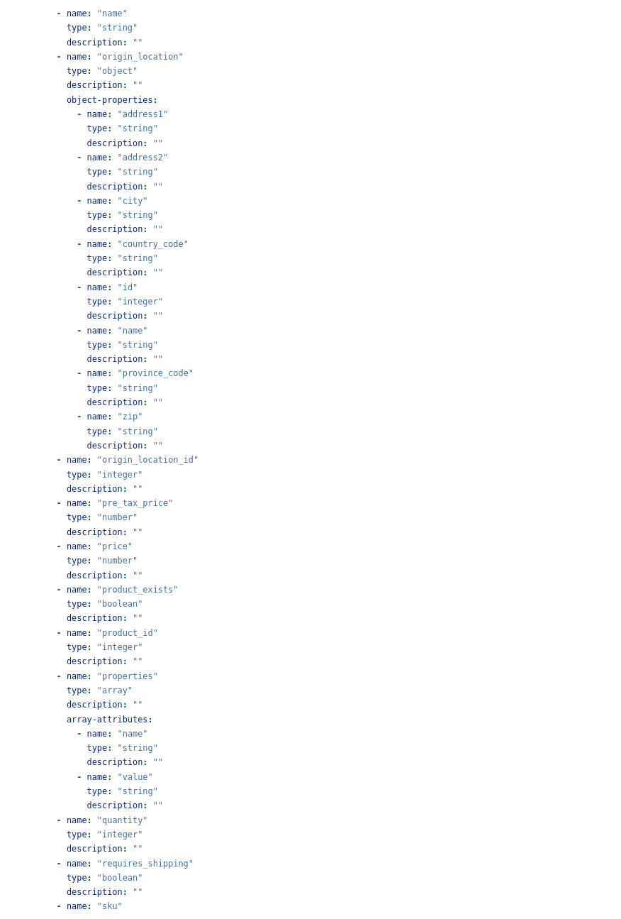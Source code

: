```yaml
          - name: "name"
            type: "string"
            description: ""
          - name: "origin_location"
            type: "object"
            description: ""
            object-properties:
              - name: "address1"
                type: "string"
                description: ""
              - name: "address2"
                type: "string"
                description: ""
              - name: "city"
                type: "string"
                description: ""
              - name: "country_code"
                type: "string"
                description: ""
              - name: "id"
                type: "integer"
                description: ""
              - name: "name"
                type: "string"
                description: ""
              - name: "province_code"
                type: "string"
                description: ""
              - name: "zip"
                type: "string"
                description: ""
          - name: "origin_location_id"
            type: "integer"
            description: ""
          - name: "pre_tax_price"
            type: "number"
            description: ""
          - name: "price"
            type: "number"
            description: ""
          - name: "product_exists"
            type: "boolean"
            description: ""
          - name: "product_id"
            type: "integer"
            description: ""
          - name: "properties"
            type: "array"
            description: ""
            array-attributes:
              - name: "name"
                type: "string"
                description: ""
              - name: "value"
                type: "string"
                description: ""
          - name: "quantity"
            type: "integer"
            description: ""
          - name: "requires_shipping"
            type: "boolean"
            description: ""
          - name: "sku"
```